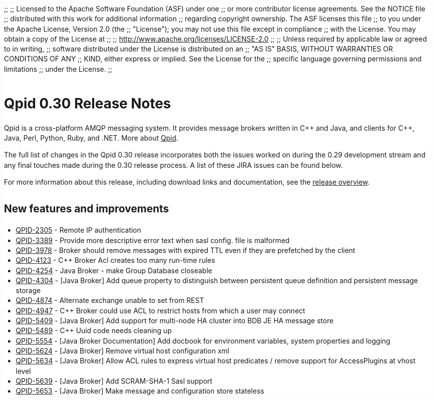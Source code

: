;;
;; Licensed to the Apache Software Foundation (ASF) under one
;; or more contributor license agreements.  See the NOTICE file
;; distributed with this work for additional information
;; regarding copyright ownership.  The ASF licenses this file
;; to you under the Apache License, Version 2.0 (the
;; "License"); you may not use this file except in compliance
;; with the License.  You may obtain a copy of the License at
;; 
;;   http://www.apache.org/licenses/LICENSE-2.0
;; 
;; Unless required by applicable law or agreed to in writing,
;; software distributed under the License is distributed on an
;; "AS IS" BASIS, WITHOUT WARRANTIES OR CONDITIONS OF ANY
;; KIND, either express or implied.  See the License for the
;; specific language governing permissions and limitations
;; under the License.
;;

# Qpid 0.30 Release Notes

Qpid is a cross-platform AMQP messaging system.  It provides message
brokers written in C++ and Java, and clients for C++, Java, Perl,
Python, Ruby, and .NET.  More about [Qpid](@site-url@/index.html).

The full list of changes in the Qpid 0.30 release incorporates
both the issues worked on during the 0.29 development
stream and any final touches made during the 0.30 release
process. A list of these JIRA issues can be found below.

For more information about this release, including download links and
documentation, see the [release overview](index.html).


## New features and improvements

 - [QPID-2305](https://issues.apache.org/jira/browse/QPID-2305) - Remote IP authentication
 - [QPID-3389](https://issues.apache.org/jira/browse/QPID-3389) - Provide more descriptive error text when sasl config. file is malformed
 - [QPID-3978](https://issues.apache.org/jira/browse/QPID-3978) - Broker should remove messages with expired TTL even if they are prefetched by the client
 - [QPID-4123](https://issues.apache.org/jira/browse/QPID-4123) - C++ Broker Acl creates too many run-time rules
 - [QPID-4254](https://issues.apache.org/jira/browse/QPID-4254) -  Java Broker - make Group Database closeable
 - [QPID-4304](https://issues.apache.org/jira/browse/QPID-4304) - [Java Broker] Add queue property to distinguish between persistent queue definition and persistent message storage
 - [QPID-4874](https://issues.apache.org/jira/browse/QPID-4874) - Alternate exchange unable to set from REST
 - [QPID-4947](https://issues.apache.org/jira/browse/QPID-4947) - C++ Broker could use ACL to restrict hosts from which a user may connect
 - [QPID-5409](https://issues.apache.org/jira/browse/QPID-5409) - [Java Broker] Add support for multi-node HA cluster into BDB JE HA message store
 - [QPID-5489](https://issues.apache.org/jira/browse/QPID-5489) - C++ Uuid code needs cleaning up
 - [QPID-5554](https://issues.apache.org/jira/browse/QPID-5554) - [Java Broker Documentation]  Add docbook for environment variables, system properties and logging
 - [QPID-5624](https://issues.apache.org/jira/browse/QPID-5624) - [Java Broker] Remove virtual host configuration xml
 - [QPID-5634](https://issues.apache.org/jira/browse/QPID-5634) - [Java Broker] Allow ACL rules to express virtual host predicates / remove support for AccessPlugins at vhost level
 - [QPID-5639](https://issues.apache.org/jira/browse/QPID-5639) - [Java Broker] Add SCRAM-SHA-1 Sasl support
 - [QPID-5653](https://issues.apache.org/jira/browse/QPID-5653) - [Java Broker] Make message and configuration store stateless